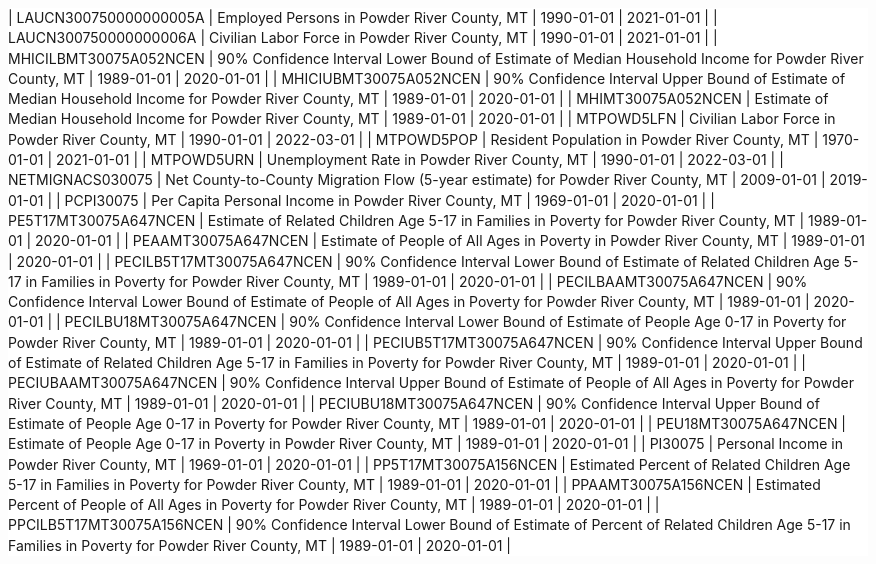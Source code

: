 | LAUCN300750000000005A     | Employed Persons in Powder River County, MT                                                                                                                                      | 1990-01-01          | 2021-01-01        |
| LAUCN300750000000006A     | Civilian Labor Force in Powder River County, MT                                                                                                                                  | 1990-01-01          | 2021-01-01        |
| MHICILBMT30075A052NCEN    | 90% Confidence Interval Lower Bound of Estimate of Median Household Income for Powder River County, MT                                                                           | 1989-01-01          | 2020-01-01        |
| MHICIUBMT30075A052NCEN    | 90% Confidence Interval Upper Bound of Estimate of Median Household Income for Powder River County, MT                                                                           | 1989-01-01          | 2020-01-01        |
| MHIMT30075A052NCEN        | Estimate of Median Household Income for Powder River County, MT                                                                                                                  | 1989-01-01          | 2020-01-01        |
| MTPOWD5LFN                | Civilian Labor Force in Powder River County, MT                                                                                                                                  | 1990-01-01          | 2022-03-01        |
| MTPOWD5POP                | Resident Population in Powder River County, MT                                                                                                                                   | 1970-01-01          | 2021-01-01        |
| MTPOWD5URN                | Unemployment Rate in Powder River County, MT                                                                                                                                     | 1990-01-01          | 2022-03-01        |
| NETMIGNACS030075          | Net County-to-County Migration Flow (5-year estimate) for Powder River County, MT                                                                                                | 2009-01-01          | 2019-01-01        |
| PCPI30075                 | Per Capita Personal Income in Powder River County, MT                                                                                                                            | 1969-01-01          | 2020-01-01        |
| PE5T17MT30075A647NCEN     | Estimate of Related Children Age 5-17 in Families in Poverty for Powder River County, MT                                                                                         | 1989-01-01          | 2020-01-01        |
| PEAAMT30075A647NCEN       | Estimate of People of All Ages in Poverty in Powder River County, MT                                                                                                             | 1989-01-01          | 2020-01-01        |
| PECILB5T17MT30075A647NCEN | 90% Confidence Interval Lower Bound of Estimate of Related Children Age 5-17 in Families in Poverty for Powder River County, MT                                                  | 1989-01-01          | 2020-01-01        |
| PECILBAAMT30075A647NCEN   | 90% Confidence Interval Lower Bound of Estimate of People of All Ages in Poverty for Powder River County, MT                                                                     | 1989-01-01          | 2020-01-01        |
| PECILBU18MT30075A647NCEN  | 90% Confidence Interval Lower Bound of Estimate of People Age 0-17 in Poverty for Powder River County, MT                                                                        | 1989-01-01          | 2020-01-01        |
| PECIUB5T17MT30075A647NCEN | 90% Confidence Interval Upper Bound of Estimate of Related Children Age 5-17 in Families in Poverty for Powder River County, MT                                                  | 1989-01-01          | 2020-01-01        |
| PECIUBAAMT30075A647NCEN   | 90% Confidence Interval Upper Bound of Estimate of People of All Ages in Poverty for Powder River County, MT                                                                     | 1989-01-01          | 2020-01-01        |
| PECIUBU18MT30075A647NCEN  | 90% Confidence Interval Upper Bound of Estimate of People Age 0-17 in Poverty for Powder River County, MT                                                                        | 1989-01-01          | 2020-01-01        |
| PEU18MT30075A647NCEN      | Estimate of People Age 0-17 in Poverty in Powder River County, MT                                                                                                                | 1989-01-01          | 2020-01-01        |
| PI30075                   | Personal Income in Powder River County, MT                                                                                                                                       | 1969-01-01          | 2020-01-01        |
| PP5T17MT30075A156NCEN     | Estimated Percent of Related Children Age 5-17 in Families in Poverty for Powder River County, MT                                                                                | 1989-01-01          | 2020-01-01        |
| PPAAMT30075A156NCEN       | Estimated Percent of People of All Ages in Poverty for Powder River County, MT                                                                                                   | 1989-01-01          | 2020-01-01        |
| PPCILB5T17MT30075A156NCEN | 90% Confidence Interval Lower Bound of Estimate of Percent of Related Children Age 5-17 in Families in Poverty for Powder River County, MT                                       | 1989-01-01          | 2020-01-01        |